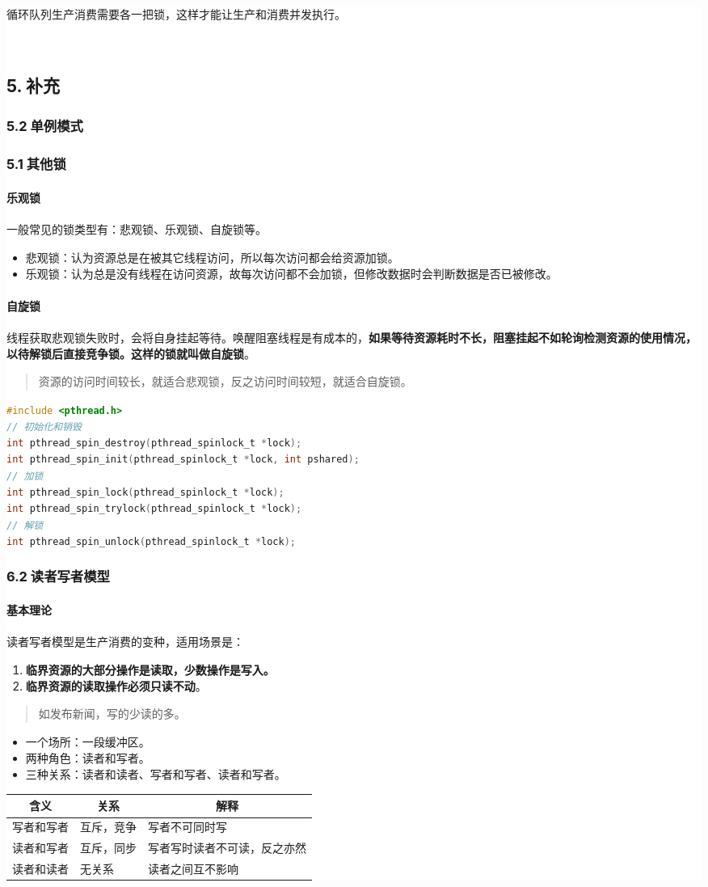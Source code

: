 循环队列生产消费需要各一把锁，这样才能让生产和消费并发执行。

&nbsp;

## 5. 补充

### 5.2 单例模式

### 5.1 其他锁

#### 乐观锁

一般常见的锁类型有：悲观锁、乐观锁、自旋锁等。

- 悲观锁：认为资源总是在被其它线程访问，所以每次访问都会给资源加锁。
- 乐观锁：认为总是没有线程在访问资源，故每次访问都不会加锁，但修改数据时会判断数据是否已被修改。

#### 自旋锁

线程获取悲观锁失败时，会将自身挂起等待。唤醒阻塞线程是有成本的，**如果等待资源耗时不长，阻塞挂起不如轮询检测资源的使用情况，以待解锁后直接竞争锁。这样的锁就叫做自旋锁**。

> 资源的访问时间较长，就适合悲观锁，反之访问时间较短，就适合自旋锁。

```c
#include <pthread.h>
// 初始化和销毁
int pthread_spin_destroy(pthread_spinlock_t *lock);
int pthread_spin_init(pthread_spinlock_t *lock, int pshared);
// 加锁
int pthread_spin_lock(pthread_spinlock_t *lock);
int pthread_spin_trylock(pthread_spinlock_t *lock);
// 解锁
int pthread_spin_unlock(pthread_spinlock_t *lock);
```

### 6.2 读者写者模型

#### 基本理论

读者写者模型是生产消费的变种，适用场景是：

1. **临界资源的大部分操作是读取，少数操作是写入。**
2. **临界资源的读取操作必须只读不动**。

> 如发布新闻，写的少读的多。

- 一个场所：一段缓冲区。
- 两种角色：读者和写者。
- 三种关系：读者和读者、写者和写者、读者和写者。

| 含义       | 关系       | 解释                         |
| ---------- | ---------- | ---------------------------- |
| 写者和写者 | 互斥，竞争 | 写者不可同时写               |
| 读者和写者 | 互斥，同步 | 写者写时读者不可读，反之亦然 |
| 读者和读者 | 无关系     | 读者之间互不影响             |
